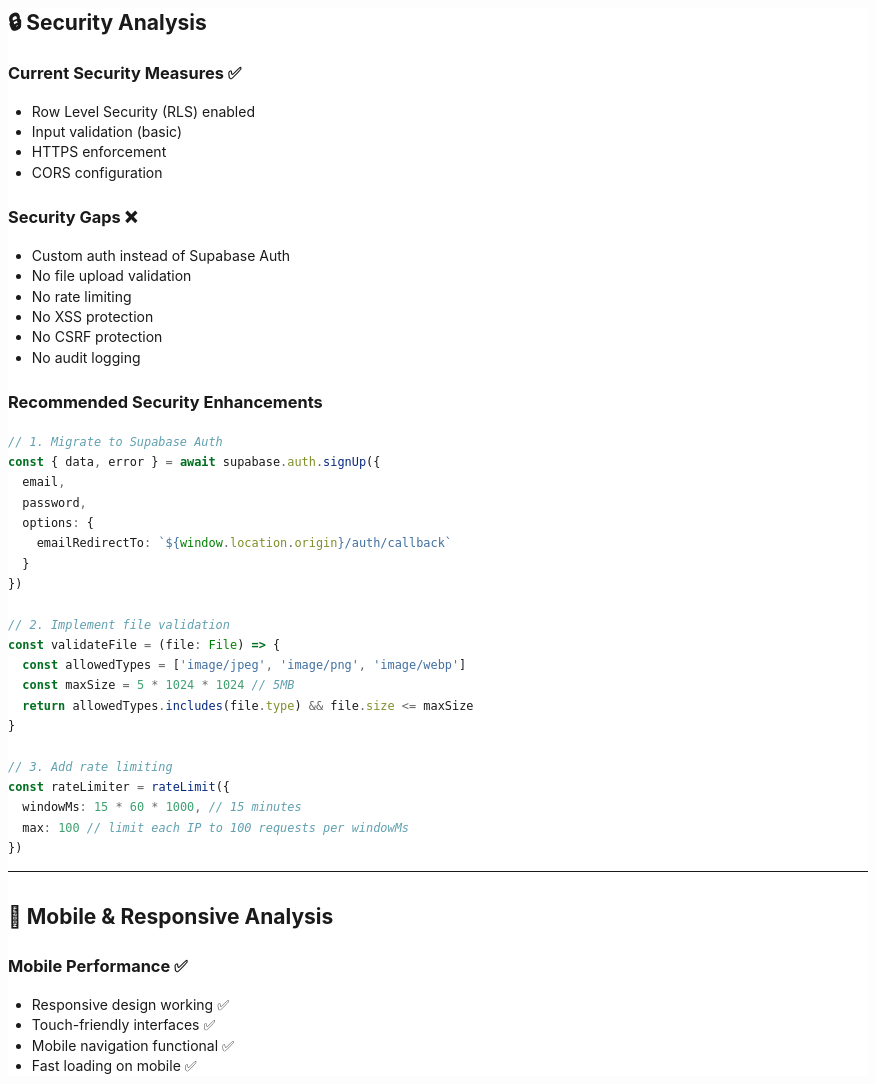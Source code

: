 
## 🔒 **Security Analysis**

### **Current Security Measures** ✅
- Row Level Security (RLS) enabled
- Input validation (basic)
- HTTPS enforcement
- CORS configuration

### **Security Gaps** ❌
- Custom auth instead of Supabase Auth
- No file upload validation
- No rate limiting
- No XSS protection
- No CSRF protection
- No audit logging

### **Recommended Security Enhancements**
```typescript
// 1. Migrate to Supabase Auth
const { data, error } = await supabase.auth.signUp({
  email,
  password,
  options: {
    emailRedirectTo: `${window.location.origin}/auth/callback`
  }
})

// 2. Implement file validation
const validateFile = (file: File) => {
  const allowedTypes = ['image/jpeg', 'image/png', 'image/webp']
  const maxSize = 5 * 1024 * 1024 // 5MB
  return allowedTypes.includes(file.type) && file.size <= maxSize
}

// 3. Add rate limiting
const rateLimiter = rateLimit({
  windowMs: 15 * 60 * 1000, // 15 minutes
  max: 100 // limit each IP to 100 requests per windowMs
})
```

---

## 📱 **Mobile & Responsive Analysis**

### **Mobile Performance** ✅
- Responsive design working ✅
- Touch-friendly interfaces ✅
- Mobile navigation functional ✅
- Fast loading on mobile ✅
